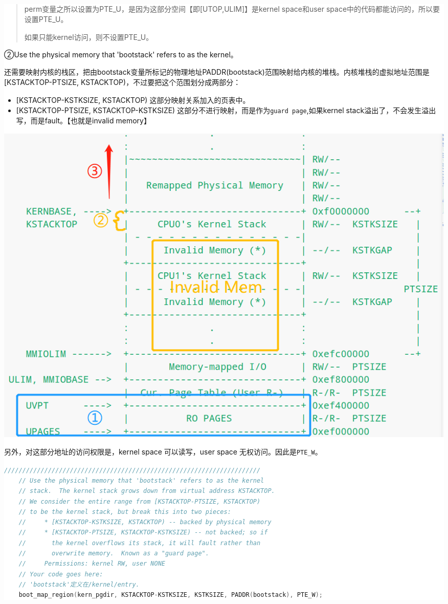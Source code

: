 >perm变量之所以设置为PTE_U，是因为这部分空间【即[UTOP,ULIM]】是kernel space和user space中的代码都能访问的，所以要设置PTE_U。
>
>如果只能kernel访问，则不设置PTE_U。

②Use the physical memory that 'bootstack' refers to as the kernel。

还需要映射内核的栈区，把由bootstack变量所标记的物理地址PADDR(bootstack)范围映射给内核的堆栈。内核堆栈的虚拟地址范围是[KSTACKTOP-PTSIZE, KSTACKTOP)，不过要把这个范围划分成两部分：

-  [KSTACKTOP-KSTKSIZE, KSTACKTOP) 这部分映射关系加入的页表中。
-  [KSTACKTOP-PTSIZE, KSTACKTOP-KSTKSIZE) 这部分不进行映射，而是作为`guard page`,如果kernel stack溢出了，不会发生溢出写，而是fault。【也就是invalid memory】

![mit232](\img\assets\img\mit232.png)

另外，对这部分地址的访问权限是，kernel space 可以读写，user space 无权访问。因此是`PTE_W`。

```c
//////////////////////////////////////////////////////////////////////
	// Use the physical memory that 'bootstack' refers to as the kernel
	// stack.  The kernel stack grows down from virtual address KSTACKTOP.
	// We consider the entire range from [KSTACKTOP-PTSIZE, KSTACKTOP)
	// to be the kernel stack, but break this into two pieces:
	//     * [KSTACKTOP-KSTKSIZE, KSTACKTOP) -- backed by physical memory
	//     * [KSTACKTOP-PTSIZE, KSTACKTOP-KSTKSIZE) -- not backed; so if
	//       the kernel overflows its stack, it will fault rather than
	//       overwrite memory.  Known as a "guard page".
	//     Permissions: kernel RW, user NONE
	// Your code goes here:
	// 'bootstack'定义在/kernel/entry.
	boot_map_region(kern_pgdir, KSTACKTOP-KSTKSIZE, KSTKSIZE, PADDR(bootstack), PTE_W);
```
